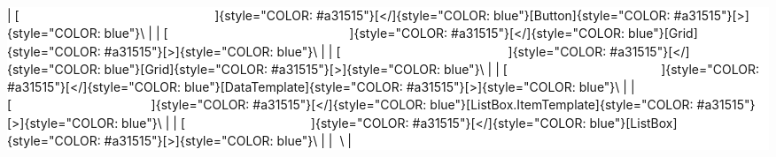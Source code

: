 | [                                                        ]{style="COLOR: #a31515"}[\</]{style="COLOR: blue"}[Button]{style="COLOR: #a31515"}[\>]{style="COLOR: blue"}\                                                                                                                                                                                                                                                                                                                                                                                                                                                                                                                                                                                                                                      |
| [                                                    ]{style="COLOR: #a31515"}[\</]{style="COLOR: blue"}[Grid]{style="COLOR: #a31515"}[\>]{style="COLOR: blue"}\                                                                                                                                                                                                                                                                                                                                                                                                                                                                                                                                                                                                                                            |
| [                                                ]{style="COLOR: #a31515"}[\</]{style="COLOR: blue"}[Grid]{style="COLOR: #a31515"}[\>]{style="COLOR: blue"}\                                                                                                                                                                                                                                                                                                                                                                                                                                                                                                                                                                                                                                                |
| [                                            ]{style="COLOR: #a31515"}[\</]{style="COLOR: blue"}[DataTemplate]{style="COLOR: #a31515"}[\>]{style="COLOR: blue"}\                                                                                                                                                                                                                                                                                                                                                                                                                                                                                                                                                                                                                                            |
| [                                        ]{style="COLOR: #a31515"}[\</]{style="COLOR: blue"}[ListBox.ItemTemplate]{style="COLOR: #a31515"}[\>]{style="COLOR: blue"}\                                                                                                                                                                                                                                                                                                                                                                                                                                                                                                                                                                                                                                        |
| [                                    ]{style="COLOR: #a31515"}[\</]{style="COLOR: blue"}[ListBox]{style="COLOR: #a31515"}[\>]{style="COLOR: blue"}\                                                                                                                                                                                                                                                                                                                                                                                                                                                                                                                                                                                                                                                         |
|  \                                                                                                                                                                                                                                                                                                                                                                                                                                                                                                                                                                                                                                                                                                                                                                                                          |